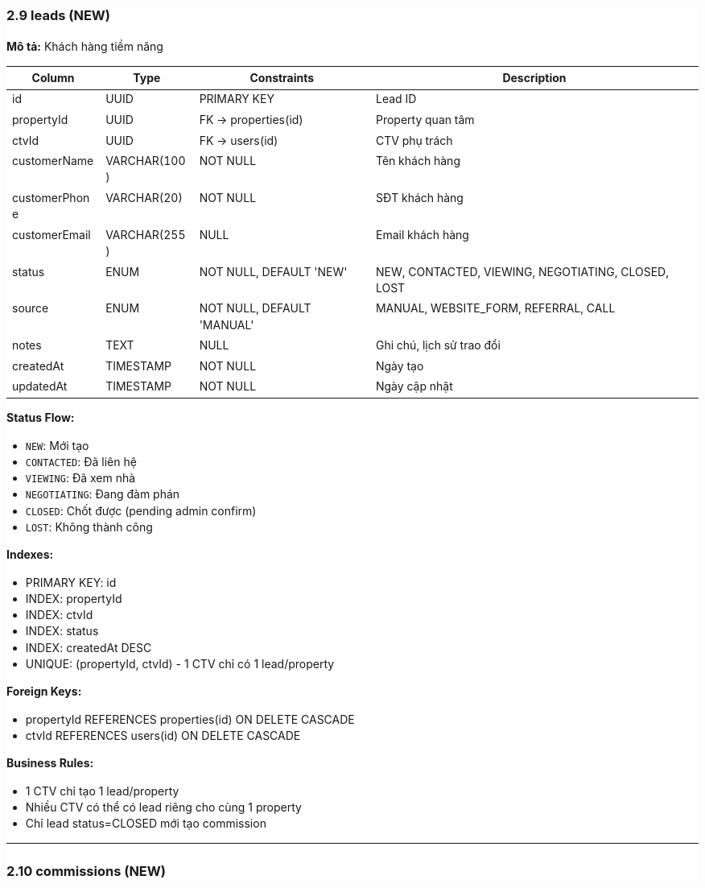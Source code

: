 
### 2.9 leads (NEW)

**Mô tả:** Khách hàng tiềm năng

| Column | Type | Constraints | Description |
|--------|------|-------------|-------------|
| id | UUID | PRIMARY KEY | Lead ID |
| propertyId | UUID | FK → properties(id) | Property quan tâm |
| ctvId | UUID | FK → users(id) | CTV phụ trách |
| customerName | VARCHAR(100) | NOT NULL | Tên khách hàng |
| customerPhone | VARCHAR(20) | NOT NULL | SĐT khách hàng |
| customerEmail | VARCHAR(255) | NULL | Email khách hàng |
| status | ENUM | NOT NULL, DEFAULT 'NEW' | NEW, CONTACTED, VIEWING, NEGOTIATING, CLOSED, LOST |
| source | ENUM | NOT NULL, DEFAULT 'MANUAL' | MANUAL, WEBSITE_FORM, REFERRAL, CALL |
| notes | TEXT | NULL | Ghi chú, lịch sử trao đổi |
| createdAt | TIMESTAMP | NOT NULL | Ngày tạo |
| updatedAt | TIMESTAMP | NOT NULL | Ngày cập nhật |

**Status Flow:**
- `NEW`: Mới tạo
- `CONTACTED`: Đã liên hệ
- `VIEWING`: Đã xem nhà
- `NEGOTIATING`: Đang đàm phán
- `CLOSED`: Chốt được (pending admin confirm)
- `LOST`: Không thành công

**Indexes:**
- PRIMARY KEY: id
- INDEX: propertyId
- INDEX: ctvId
- INDEX: status
- INDEX: createdAt DESC
- UNIQUE: (propertyId, ctvId) - 1 CTV chỉ có 1 lead/property

**Foreign Keys:**
- propertyId REFERENCES properties(id) ON DELETE CASCADE
- ctvId REFERENCES users(id) ON DELETE CASCADE

**Business Rules:**
- 1 CTV chỉ tạo 1 lead/property
- Nhiều CTV có thể có lead riêng cho cùng 1 property
- Chỉ lead status=CLOSED mới tạo commission

---

### 2.10 commissions (NEW)
